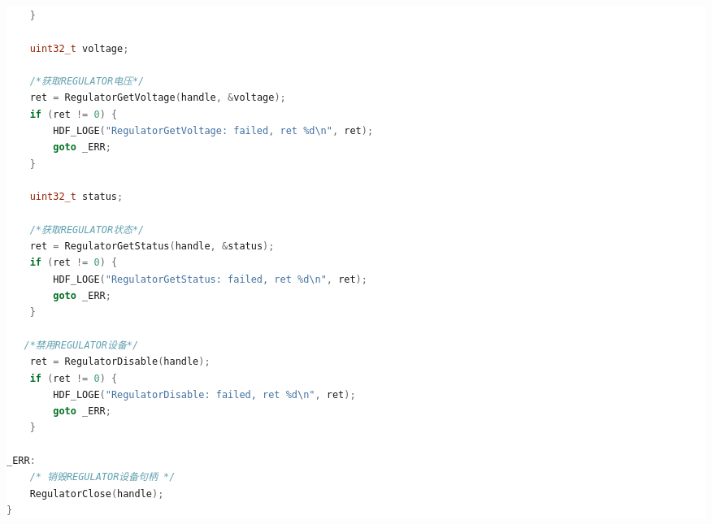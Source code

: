 ```c
	}
    
    uint32_t voltage;

    /*获取REGULATOR电压*/
    ret = RegulatorGetVoltage(handle, &voltage);
    if (ret != 0) {
        HDF_LOGE("RegulatorGetVoltage: failed, ret %d\n", ret);
        goto _ERR;
    }
    
    uint32_t status;

    /*获取REGULATOR状态*/
    ret = RegulatorGetStatus(handle, &status);
    if (ret != 0) {
        HDF_LOGE("RegulatorGetStatus: failed, ret %d\n", ret);
        goto _ERR;
    }

   /*禁用REGULATOR设备*/
    ret = RegulatorDisable(handle);
    if (ret != 0) {
        HDF_LOGE("RegulatorDisable: failed, ret %d\n", ret);
        goto _ERR;
    }
    
_ERR:
    /* 销毁REGULATOR设备句柄 */
    RegulatorClose(handle); 
}
```